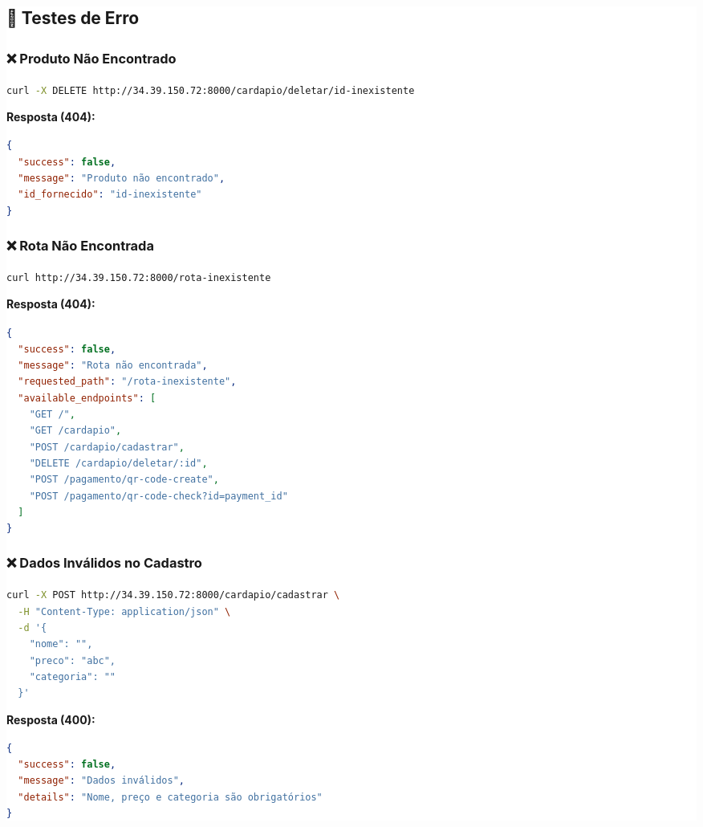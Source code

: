 
## 🧪 Testes de Erro

### ❌ Produto Não Encontrado

```bash
curl -X DELETE http://34.39.150.72:8000/cardapio/deletar/id-inexistente
```

**Resposta (404):**
```json
{
  "success": false,
  "message": "Produto não encontrado",
  "id_fornecido": "id-inexistente"
}
```

### ❌ Rota Não Encontrada

```bash
curl http://34.39.150.72:8000/rota-inexistente
```

**Resposta (404):**
```json
{
  "success": false,
  "message": "Rota não encontrada",
  "requested_path": "/rota-inexistente",
  "available_endpoints": [
    "GET /",
    "GET /cardapio",
    "POST /cardapio/cadastrar",
    "DELETE /cardapio/deletar/:id",
    "POST /pagamento/qr-code-create",
    "POST /pagamento/qr-code-check?id=payment_id"
  ]
}
```

### ❌ Dados Inválidos no Cadastro

```bash
curl -X POST http://34.39.150.72:8000/cardapio/cadastrar \
  -H "Content-Type: application/json" \
  -d '{
    "nome": "",
    "preco": "abc",
    "categoria": ""
  }'
```

**Resposta (400):**
```json
{
  "success": false,
  "message": "Dados inválidos",
  "details": "Nome, preço e categoria são obrigatórios"
}
```
